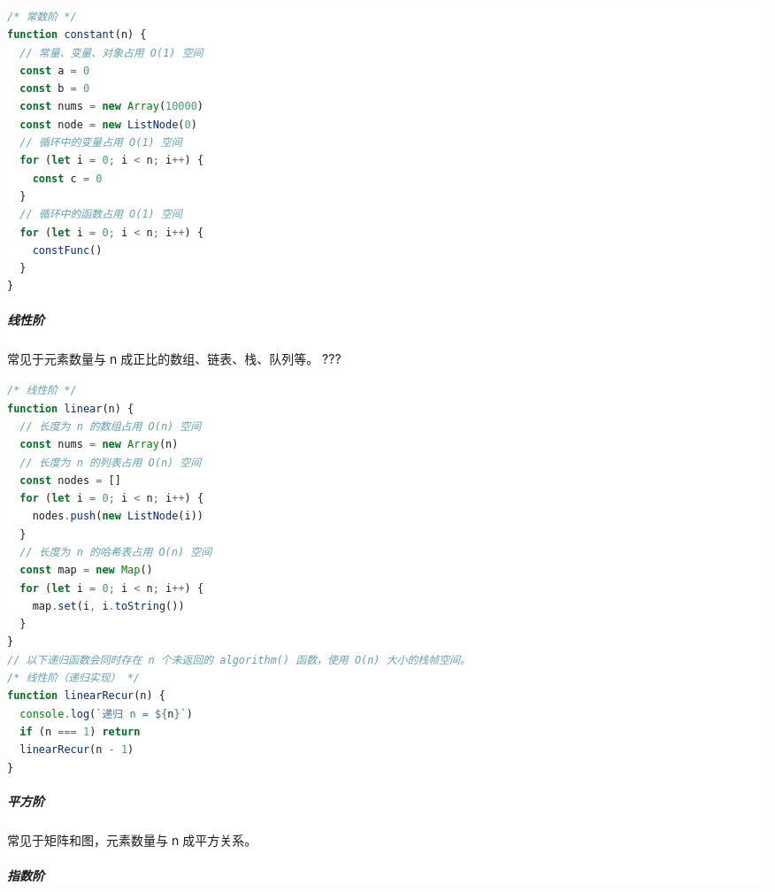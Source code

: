```js
/* 常数阶 */
function constant(n) {
  // 常量、变量、对象占用 O(1) 空间
  const a = 0
  const b = 0
  const nums = new Array(10000)
  const node = new ListNode(0)
  // 循环中的变量占用 O(1) 空间
  for (let i = 0; i < n; i++) {
    const c = 0
  }
  // 循环中的函数占用 O(1) 空间
  for (let i = 0; i < n; i++) {
    constFunc()
  }
}
```

##### 线性阶

常见于元素数量与 n 成正比的数组、链表、栈、队列等。
???

```js
/* 线性阶 */
function linear(n) {
  // 长度为 n 的数组占用 O(n) 空间
  const nums = new Array(n)
  // 长度为 n 的列表占用 O(n) 空间
  const nodes = []
  for (let i = 0; i < n; i++) {
    nodes.push(new ListNode(i))
  }
  // 长度为 n 的哈希表占用 O(n) 空间
  const map = new Map()
  for (let i = 0; i < n; i++) {
    map.set(i, i.toString())
  }
}
// 以下递归函数会同时存在 n 个未返回的 algorithm() 函数，使用 O(n) 大小的栈帧空间。
/* 线性阶（递归实现） */
function linearRecur(n) {
  console.log(`递归 n = ${n}`)
  if (n === 1) return
  linearRecur(n - 1)
}
```

##### 平方阶

常见于矩阵和图，元素数量与 n 成平方关系。

##### 指数阶

